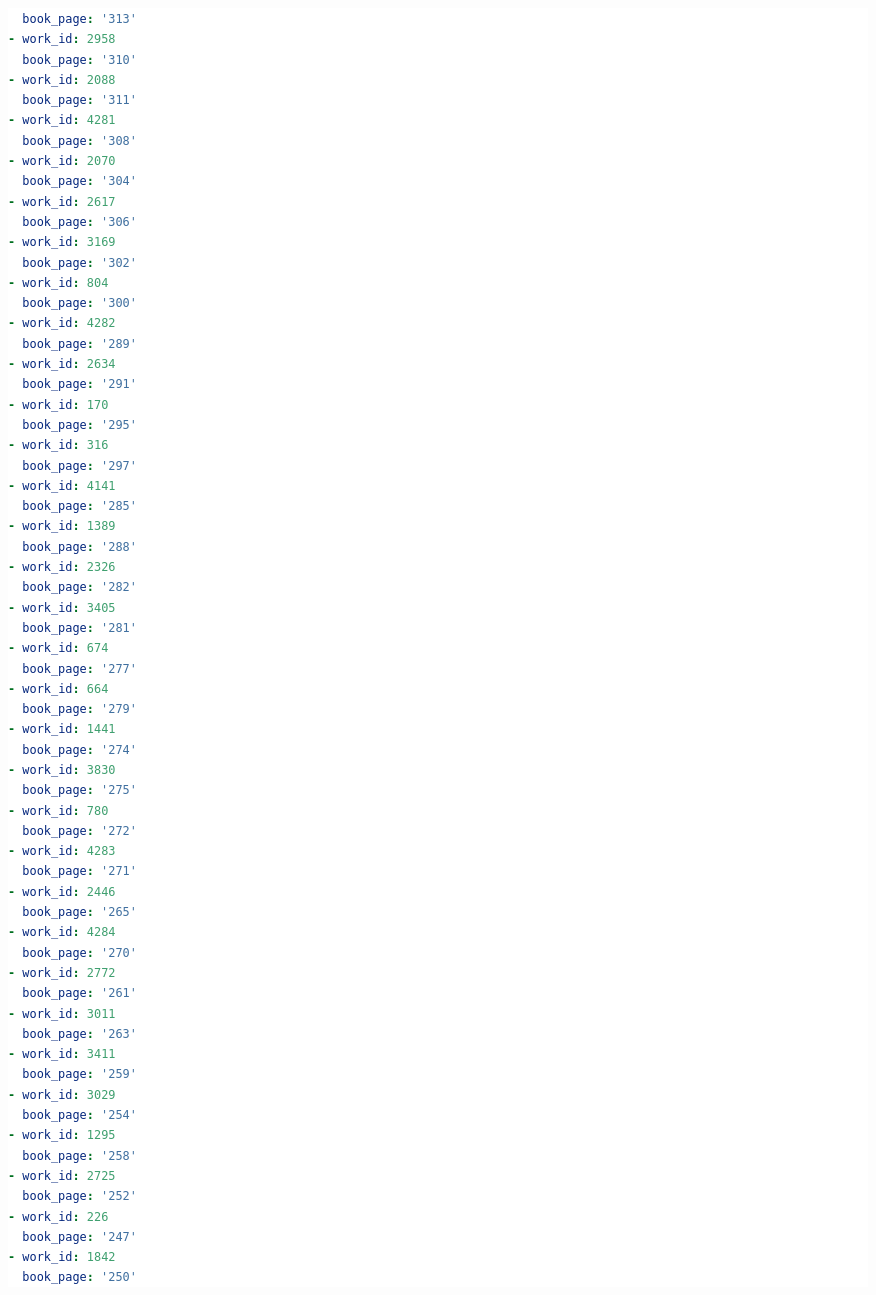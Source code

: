 ```yaml
  book_page: '313'
- work_id: 2958
  book_page: '310'
- work_id: 2088
  book_page: '311'
- work_id: 4281
  book_page: '308'
- work_id: 2070
  book_page: '304'
- work_id: 2617
  book_page: '306'
- work_id: 3169
  book_page: '302'
- work_id: 804
  book_page: '300'
- work_id: 4282
  book_page: '289'
- work_id: 2634
  book_page: '291'
- work_id: 170
  book_page: '295'
- work_id: 316
  book_page: '297'
- work_id: 4141
  book_page: '285'
- work_id: 1389
  book_page: '288'
- work_id: 2326
  book_page: '282'
- work_id: 3405
  book_page: '281'
- work_id: 674
  book_page: '277'
- work_id: 664
  book_page: '279'
- work_id: 1441
  book_page: '274'
- work_id: 3830
  book_page: '275'
- work_id: 780
  book_page: '272'
- work_id: 4283
  book_page: '271'
- work_id: 2446
  book_page: '265'
- work_id: 4284
  book_page: '270'
- work_id: 2772
  book_page: '261'
- work_id: 3011
  book_page: '263'
- work_id: 3411
  book_page: '259'
- work_id: 3029
  book_page: '254'
- work_id: 1295
  book_page: '258'
- work_id: 2725
  book_page: '252'
- work_id: 226
  book_page: '247'
- work_id: 1842
  book_page: '250'
```